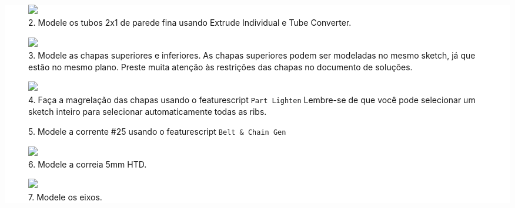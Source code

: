   <div class="mySlides fade">
    <figure>
      <img src="/img/learning-course/stage1c/index-centering/s2.webp" style="width:100%">
      <figcaption>2. Modele os tubos 2x1 de parede fina usando Extrude Individual e Tube Converter.</figcaption>
    </figure>
  </div>

  <div class="mySlides fade">
    <figure>
      <img src="/img/learning-course/stage1c/index-centering/s3.webp" style="width:100%">
      <figcaption>3. Modele as chapas superiores e inferiores. As chapas superiores podem ser modeladas no mesmo sketch, já que estão no mesmo plano. Preste muita atenção às restrições das chapas no documento de soluções.</figcaption>
    </figure>
  </div>

  <div class="mySlides fade">
    <figure>
      <img src="/img/learning-course/stage1c/index-centering/s4.webp" style="width:100%">
      <figcaption>4. Faça a magrelação das chapas usando o featurescript  <code>Part Lighten</code> Lembre-se de que você pode selecionar um sketch inteiro para selecionar automaticamente todas as ribs. </figcaption>
    </figure>
  </div>

  <div class="mySlides fade">
    <figure>
      <video width="1920" controls>
        <source src="/img/learning-course/stage1c/index-centering/s5.webm" type="video/webm">
        Your browser does not support the video tag.
      </video>
      <figcaption>5. Modele a corrente #25 usando o featurescript <code>Belt & Chain Gen</code> </figcaption>
    </figure>
  </div>

  <div class="mySlides fade">
    <figure>
      <img src="/img/learning-course/stage1c/index-centering/s6.webp" style="width:100%">
      <figcaption>6. Modele a correia 5mm HTD.</figcaption>
    </figure>
  </div>

  <div class="mySlides fade">
    <figure>
      <img src="/img/learning-course/stage1c/index-centering/s7.webp" style="width:100%">
      <figcaption>7. Modele os eixos. </figcaption>
    </figure>
  </div>
